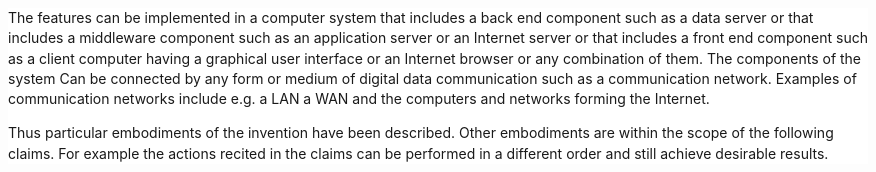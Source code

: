 The features can be implemented in a computer system that includes a back end component such as a data server or that includes a middleware component such as an application server or an Internet server or that includes a front end component such as a client computer having a graphical user interface or an Internet browser or any combination of them. The components of the system Can be connected by any form or medium of digital data communication such as a communication network. Examples of communication networks include e.g. a LAN a WAN and the computers and networks forming the Internet.

Thus particular embodiments of the invention have been described. Other embodiments are within the scope of the following claims. For example the actions recited in the claims can be performed in a different order and still achieve desirable results.

